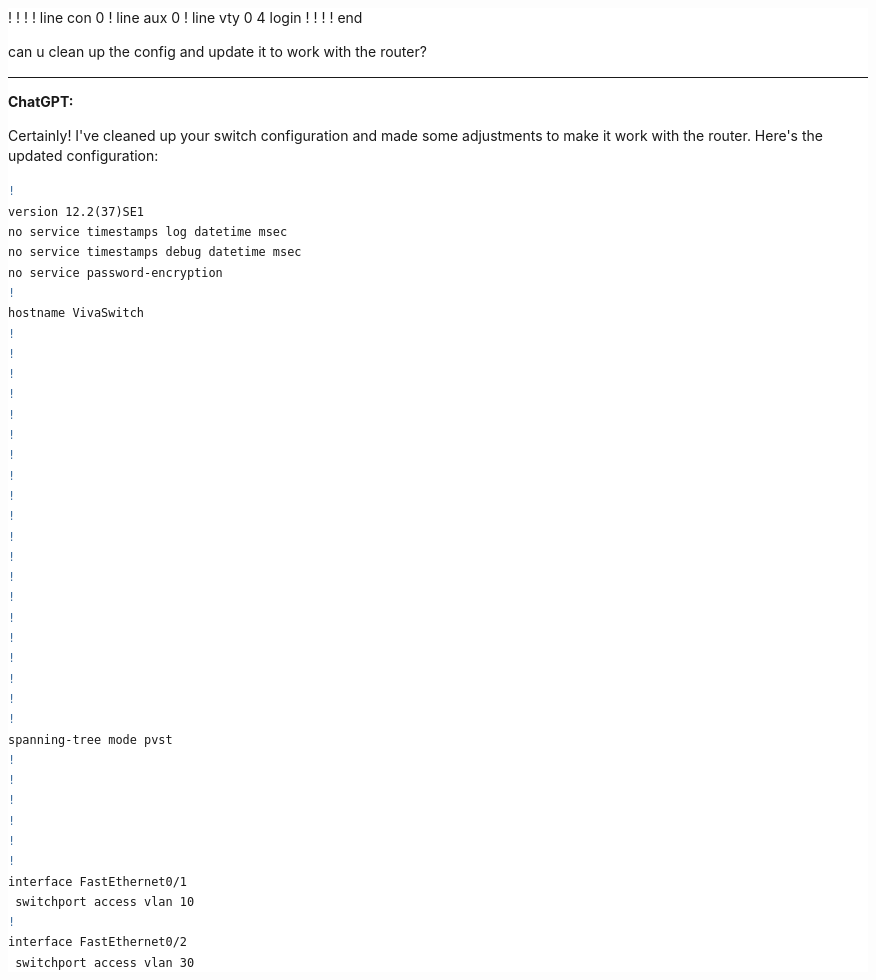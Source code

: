 !
!
!
!
line con 0
!
line aux 0
!
line vty 0 4
 login
!
!
!
!
end


can u clean up the config and update it to work with the router?

* * *

**ChatGPT:**

Certainly! I've cleaned up your switch configuration and made some adjustments to make it work with the router. Here's the updated configuration:

```diff
!
version 12.2(37)SE1
no service timestamps log datetime msec
no service timestamps debug datetime msec
no service password-encryption
!
hostname VivaSwitch
!
!
!
!
!
!
!
!
!
!
!
!
!
!
!
!
!
!
!
!
spanning-tree mode pvst
!
!
!
!
!
!
interface FastEthernet0/1
 switchport access vlan 10
!
interface FastEthernet0/2
 switchport access vlan 30
```